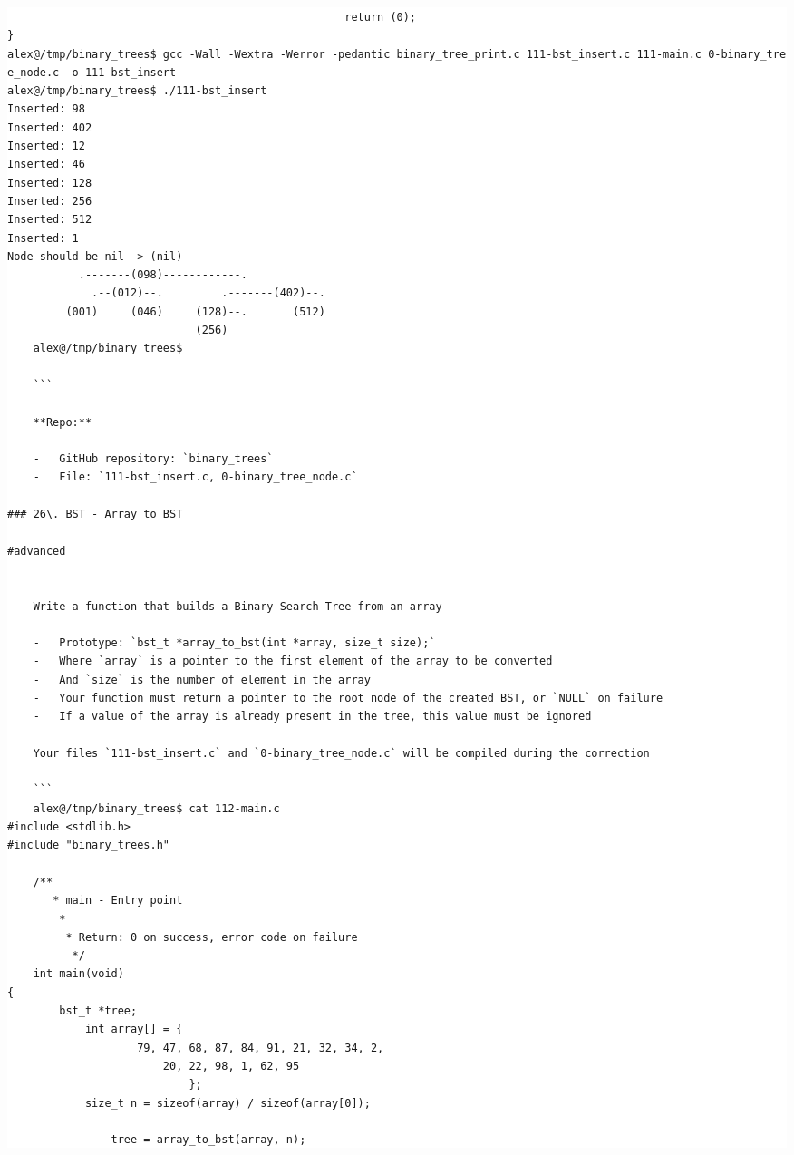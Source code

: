 ```
												    return (0);
}
alex@/tmp/binary_trees$ gcc -Wall -Wextra -Werror -pedantic binary_tree_print.c 111-bst_insert.c 111-main.c 0-binary_tree_node.c -o 111-bst_insert
alex@/tmp/binary_trees$ ./111-bst_insert
Inserted: 98
Inserted: 402
Inserted: 12
Inserted: 46
Inserted: 128
Inserted: 256
Inserted: 512
Inserted: 1
Node should be nil -> (nil)
	       .-------(098)------------.
	         .--(012)--.         .-------(402)--.
		 (001)     (046)     (128)--.       (512)
	                         (256)
	alex@/tmp/binary_trees$

	```

	**Repo:**

	-   GitHub repository: `binary_trees`
	-   File: `111-bst_insert.c, 0-binary_tree_node.c`

### 26\. BST - Array to BST

#advanced


	Write a function that builds a Binary Search Tree from an array

	-   Prototype: `bst_t *array_to_bst(int *array, size_t size);`
	-   Where `array` is a pointer to the first element of the array to be converted
	-   And `size` is the number of element in the array
	-   Your function must return a pointer to the root node of the created BST, or `NULL` on failure
	-   If a value of the array is already present in the tree, this value must be ignored

	Your files `111-bst_insert.c` and `0-binary_tree_node.c` will be compiled during the correction

	```
	alex@/tmp/binary_trees$ cat 112-main.c
#include <stdlib.h>
#include "binary_trees.h"

	/**
	   * main - Entry point
	    *
	     * Return: 0 on success, error code on failure
	      */
	int main(void)
{
	    bst_t *tree;
	        int array[] = {
			        79, 47, 68, 87, 84, 91, 21, 32, 34, 2,
				        20, 22, 98, 1, 62, 95
						    };
		    size_t n = sizeof(array) / sizeof(array[0]);

		        tree = array_to_bst(array, n);
```